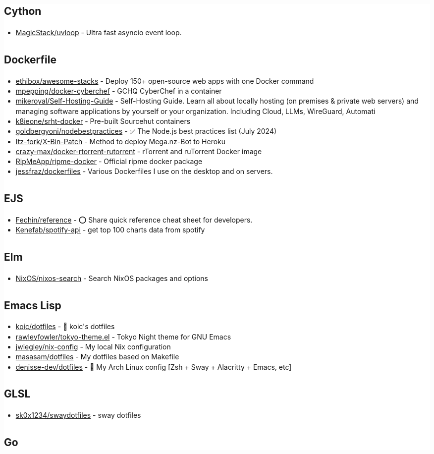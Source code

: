## Cython 

- [MagicStack/uvloop](https://github.com/MagicStack/uvloop) - Ultra fast asyncio event loop.

## Dockerfile 

- [ethibox/awesome-stacks](https://github.com/ethibox/awesome-stacks) - Deploy 150+ open-source web apps with one Docker command
- [mpepping/docker-cyberchef](https://github.com/mpepping/docker-cyberchef) - GCHQ CyberChef in a container
- [mikeroyal/Self-Hosting-Guide](https://github.com/mikeroyal/Self-Hosting-Guide) - Self-Hosting Guide. Learn all about  locally hosting (on premises & private web servers) and managing software applications by yourself or your organization. Including Cloud, LLMs, WireGuard, Automati
- [k8ieone/srht-docker](https://github.com/k8ieone/srht-docker) - Pre-built Sourcehut containers
- [goldbergyoni/nodebestpractices](https://github.com/goldbergyoni/nodebestpractices) - :white_check_mark:  The Node.js best practices list (July 2024)
- [Itz-fork/X-Bin-Patch](https://github.com/Itz-fork/X-Bin-Patch) - Method to deploy Mega.nz-Bot to Heroku
- [crazy-max/docker-rtorrent-rutorrent](https://github.com/crazy-max/docker-rtorrent-rutorrent) - rTorrent and ruTorrent Docker image
- [RipMeApp/ripme-docker](https://github.com/RipMeApp/ripme-docker) - Official ripme docker package
- [jessfraz/dockerfiles](https://github.com/jessfraz/dockerfiles) - Various Dockerfiles I use on the desktop and on servers.

## EJS 

- [Fechin/reference](https://github.com/Fechin/reference) - ⭕ Share quick reference cheat sheet for developers.
- [Kenefab/spotify-api](https://github.com/Kenefab/spotify-api) - get top 100 charts data from spotify

## Elm 

- [NixOS/nixos-search](https://github.com/NixOS/nixos-search) - Search NixOS packages and options

## Emacs Lisp 

- [koic/dotfiles](https://github.com/koic/dotfiles) - :open_file_folder: koic's dotfiles
- [rawleyfowler/tokyo-theme.el](https://github.com/rawleyfowler/tokyo-theme.el) - Tokyo Night theme for GNU Emacs
- [jwiegley/nix-config](https://github.com/jwiegley/nix-config) - My local Nix configuration
- [masasam/dotfiles](https://github.com/masasam/dotfiles) - My dotfiles based on Makefile
- [denisse-dev/dotfiles](https://github.com/denisse-dev/dotfiles) - :dragon_face: My Arch Linux config [Zsh + Sway + Alacritty + Emacs, etc]

## GLSL 

- [sk0x1234/swaydotfiles](https://github.com/sk0x1234/swaydotfiles) - sway dotfiles

## Go 
